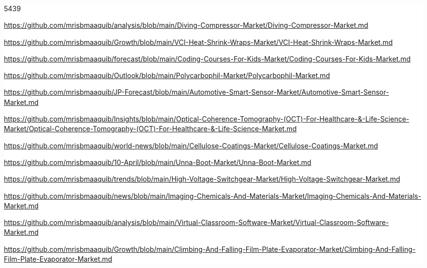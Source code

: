 5439</p><p><a href="https://github.com/mrisbmaaquib/analysis/blob/main/Diving-Compressor-Market/Diving-Compressor-Market.md">https://github.com/mrisbmaaquib/analysis/blob/main/Diving-Compressor-Market/Diving-Compressor-Market.md</a></p><p><a href="https://github.com/mrisbmaaquib/Growth/blob/main/VCI-Heat-Shrink-Wraps-Market/VCI-Heat-Shrink-Wraps-Market.md">https://github.com/mrisbmaaquib/Growth/blob/main/VCI-Heat-Shrink-Wraps-Market/VCI-Heat-Shrink-Wraps-Market.md</a></p><p><a href="https://github.com/mrisbmaaquib/forecast/blob/main/Coding-Courses-For-Kids-Market/Coding-Courses-For-Kids-Market.md">https://github.com/mrisbmaaquib/forecast/blob/main/Coding-Courses-For-Kids-Market/Coding-Courses-For-Kids-Market.md</a></p><p><a href="https://github.com/mrisbmaaquib/Outlook/blob/main/Polycarbophil-Market/Polycarbophil-Market.md">https://github.com/mrisbmaaquib/Outlook/blob/main/Polycarbophil-Market/Polycarbophil-Market.md</a></p><p><a href="https://github.com/mrisbmaaquib/JP-Forecast/blob/main/Automotive-Smart-Sensor-Market/Automotive-Smart-Sensor-Market.md">https://github.com/mrisbmaaquib/JP-Forecast/blob/main/Automotive-Smart-Sensor-Market/Automotive-Smart-Sensor-Market.md</a></p><p><a href="https://github.com/mrisbmaaquib/Insights/blob/main/Optical-Coherence-Tomography-(OCT)-For-Healthcare-&-Life-Science-Market/Optical-Coherence-Tomography-(OCT)-For-Healthcare-&-Life-Science-Market.md">https://github.com/mrisbmaaquib/Insights/blob/main/Optical-Coherence-Tomography-(OCT)-For-Healthcare-&-Life-Science-Market/Optical-Coherence-Tomography-(OCT)-For-Healthcare-&-Life-Science-Market.md</a></p><p><a href="https://github.com/mrisbmaaquib/world-news/blob/main/Cellulose-Coatings-Market/Cellulose-Coatings-Market.md">https://github.com/mrisbmaaquib/world-news/blob/main/Cellulose-Coatings-Market/Cellulose-Coatings-Market.md</a></p><p><a href="https://github.com/mrisbmaaquib/10-April/blob/main/Unna-Boot-Market/Unna-Boot-Market.md">https://github.com/mrisbmaaquib/10-April/blob/main/Unna-Boot-Market/Unna-Boot-Market.md</a></p><p><a href="https://github.com/mrisbmaaquib/trends/blob/main/High-Voltage-Switchgear-Market/High-Voltage-Switchgear-Market.md">https://github.com/mrisbmaaquib/trends/blob/main/High-Voltage-Switchgear-Market/High-Voltage-Switchgear-Market.md</a></p><p><a href="https://github.com/mrisbmaaquib/news/blob/main/Imaging-Chemicals-And-Materials-Market/Imaging-Chemicals-And-Materials-Market.md">https://github.com/mrisbmaaquib/news/blob/main/Imaging-Chemicals-And-Materials-Market/Imaging-Chemicals-And-Materials-Market.md</a></p><p><a href="https://github.com/mrisbmaaquib/analysis/blob/main/Virtual-Classroom-Software-Market/Virtual-Classroom-Software-Market.md">https://github.com/mrisbmaaquib/analysis/blob/main/Virtual-Classroom-Software-Market/Virtual-Classroom-Software-Market.md</a></p><p><a href="https://github.com/mrisbmaaquib/Growth/blob/main/Climbing-And-Falling-Film-Plate-Evaporator-Market/Climbing-And-Falling-Film-Plate-Evaporator-Market.md">https://github.com/mrisbmaaquib/Growth/blob/main/Climbing-And-Falling-Film-Plate-Evaporator-Market/Climbing-And-Falling-Film-Plate-Evaporator-Market.md</a></p>
